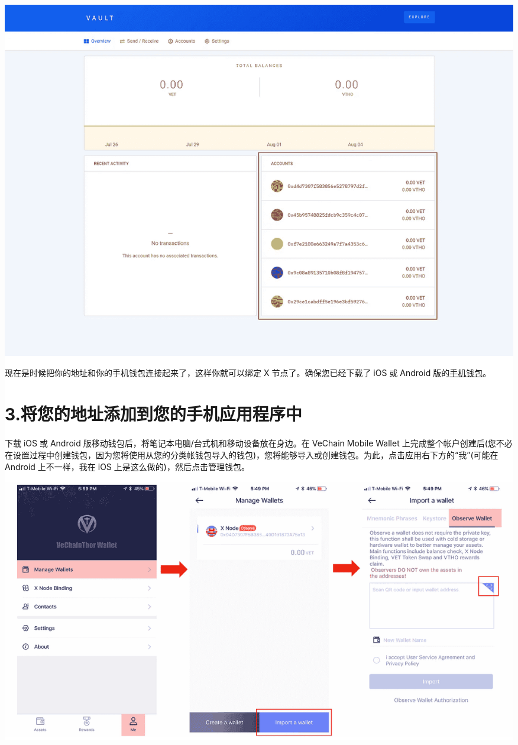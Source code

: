 ![](img/81280b894448db1366ded51161b648d7.png)

现在是时候把你的地址和你的手机钱包连接起来了，这样你就可以绑定 X 节点了。确保您已经下载了 iOS 或 Android 版的[手机钱包](https://www.reddit.com/r/Vechain/comments/8wm26q/official_vechainthor_wallet_ios_android_wallet_is/)。

# 3.将您的地址添加到您的手机应用程序中

下载 iOS 或 Android 版移动钱包后，将笔记本电脑/台式机和移动设备放在身边。在 VeChain Mobile Wallet 上完成整个帐户创建后(您不必在设置过程中创建钱包，因为您将使用从您的分类帐钱包导入的钱包)，您将能够导入或创建钱包。为此，点击应用右下方的“我”(可能在 Android 上不一样，我在 iOS 上是这么做的)，然后点击管理钱包。

![](img/92c5a7b219908a0542dc51d6138c90d7.png)
